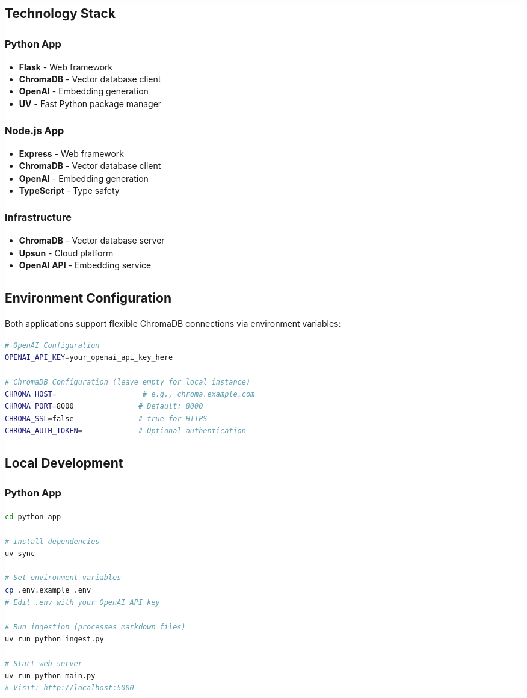 ## Technology Stack

### Python App
- **Flask** - Web framework
- **ChromaDB** - Vector database client
- **OpenAI** - Embedding generation
- **UV** - Fast Python package manager

### Node.js App  
- **Express** - Web framework
- **ChromaDB** - Vector database client  
- **OpenAI** - Embedding generation
- **TypeScript** - Type safety

### Infrastructure
- **ChromaDB** - Vector database server
- **Upsun** - Cloud platform
- **OpenAI API** - Embedding service

## Environment Configuration

Both applications support flexible ChromaDB connections via environment variables:

```bash
# OpenAI Configuration
OPENAI_API_KEY=your_openai_api_key_here

# ChromaDB Configuration (leave empty for local instance)
CHROMA_HOST=                    # e.g., chroma.example.com
CHROMA_PORT=8000               # Default: 8000
CHROMA_SSL=false               # true for HTTPS
CHROMA_AUTH_TOKEN=             # Optional authentication
```

## Local Development

### Python App

```bash
cd python-app

# Install dependencies
uv sync

# Set environment variables
cp .env.example .env
# Edit .env with your OpenAI API key

# Run ingestion (processes markdown files)
uv run python ingest.py

# Start web server
uv run python main.py
# Visit: http://localhost:5000
```
